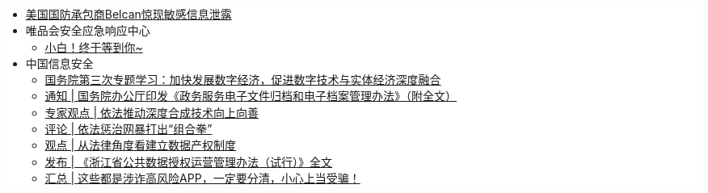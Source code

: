   - [美国国防承包商Belcan惊现敏感信息泄露](https://mp.weixin.qq.com/s?__biz=MzUzNDYxOTA1NA==&mid=2247539414&idx=3&sn=00a10ecf88fc1df2f9a2fe76733789ba&chksm=fa93ec17cde46501d6deafe6b05517db222c1e90c25293409cf41c763dd0943c83d36c30dc57&scene=58&subscene=0#rd)
- 唯品会安全应急响应中心
  - [小白！终于等到你~](https://mp.weixin.qq.com/s?__biz=MzI5ODE0ODA5MQ==&mid=2652281605&idx=1&sn=729895e0a04ae8eee3a79e9f5981e246&chksm=f7487291c03ffb876e3d85291971728104ecfae066a14e34de8cb09c365e6ab3f900d066c040&scene=58&subscene=0#rd)
- 中国信息安全
  - [国务院第三次专题学习：加快发展数字经济，促进数字技术与实体经济深度融合](https://mp.weixin.qq.com/s?__biz=MzA5MzE5MDAzOA==&mid=2664191101&idx=1&sn=dfd4620c772c4c6b47da71435793dce9&chksm=8b595684bc2edf92cb28d70cae22e012f8fb7b8f2e65aa519f1cdf6da274bff31a8ddf9fd7ec&scene=58&subscene=0#rd)
  - [通知 | 国务院办公厅印发《政务服务电子文件归档和电子档案管理办法》（附全文）](https://mp.weixin.qq.com/s?__biz=MzA5MzE5MDAzOA==&mid=2664191101&idx=2&sn=c21400cbee5cf47b7fd71efd7e07c0a0&chksm=8b595684bc2edf9284bcf8b05182a6e6fb1210776fe63f442f90d492c89d4514269d10aff581&scene=58&subscene=0#rd)
  - [专家观点 | 依法推动深度合成技术向上向善](https://mp.weixin.qq.com/s?__biz=MzA5MzE5MDAzOA==&mid=2664191101&idx=3&sn=617a4a972d9ae8492c0423736b8a9d44&chksm=8b595684bc2edf922eab91133841cd905b78816f5ef35c2ab2a3e5cb4d1538b7b1a5bab8b0eb&scene=58&subscene=0#rd)
  - [评论 | 依法惩治网暴打出“组合拳”](https://mp.weixin.qq.com/s?__biz=MzA5MzE5MDAzOA==&mid=2664191101&idx=4&sn=01a4fcfb8f1cc233443e87c6ccd41063&chksm=8b595684bc2edf92e8579a4afb5d16de21712583a9bc9009277222fb31be031cdc8358ae66f4&scene=58&subscene=0#rd)
  - [观点 | 从法律角度看建立数据产权制度](https://mp.weixin.qq.com/s?__biz=MzA5MzE5MDAzOA==&mid=2664191101&idx=5&sn=db6e1398aa29344a33563575b747b5a9&chksm=8b595684bc2edf924867f7ad9735dbce290be575b6131f4d6b0a7e1eeeea93d074702e28d1bb&scene=58&subscene=0#rd)
  - [发布 | 《浙江省公共数据授权运营管理办法（试行）》全文](https://mp.weixin.qq.com/s?__biz=MzA5MzE5MDAzOA==&mid=2664191101&idx=6&sn=5da7104e56de75b099fe35af18f39996&chksm=8b595684bc2edf92b989351a6598ab441f6d9f6645e26783adb41a3f529624ada0d3f45497da&scene=58&subscene=0#rd)
  - [汇总 | 这些都是涉诈高风险APP，一定要分清，小心上当受骗！](https://mp.weixin.qq.com/s?__biz=MzA5MzE5MDAzOA==&mid=2664191101&idx=7&sn=49bd336de5ca28a1d8f733ac0e5fc076&chksm=8b595684bc2edf920cd5fa8157abca4cbdb5b23cebfbb7ced32842decb0787aabef67528279f&scene=58&subscene=0#rd)
